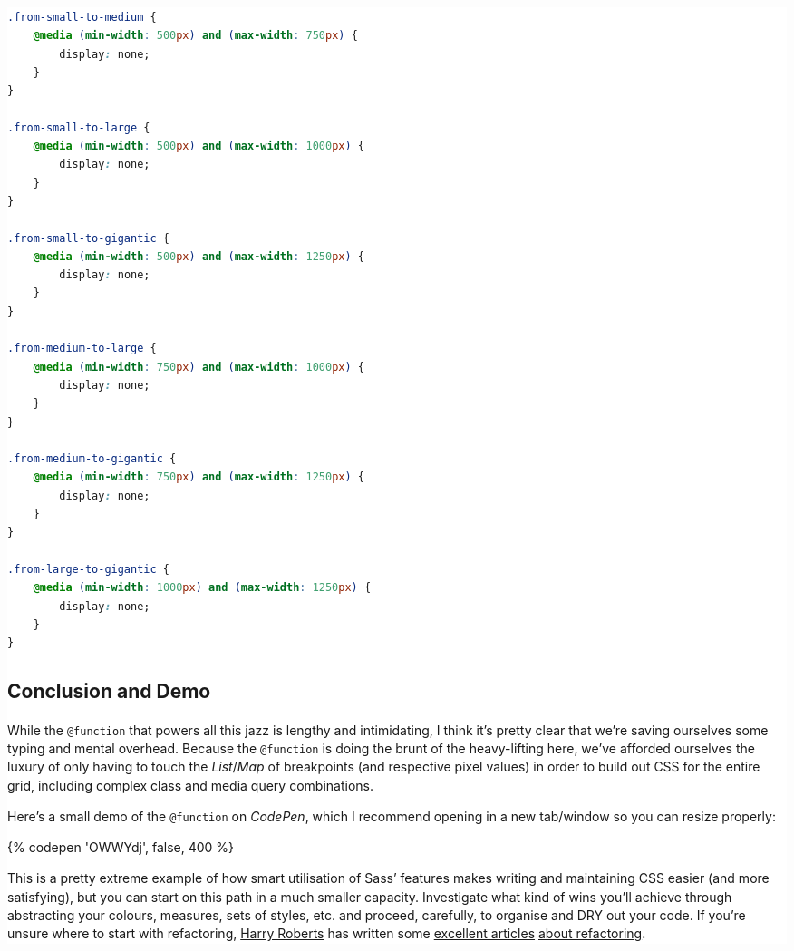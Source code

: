 ```css
.from-small-to-medium {
    @media (min-width: 500px) and (max-width: 750px) {
        display: none;
    }
}

.from-small-to-large {
    @media (min-width: 500px) and (max-width: 1000px) {
        display: none;
    }
}

.from-small-to-gigantic {
    @media (min-width: 500px) and (max-width: 1250px) {
        display: none;
    }
}

.from-medium-to-large {
    @media (min-width: 750px) and (max-width: 1000px) {
        display: none;
    }
}

.from-medium-to-gigantic {
    @media (min-width: 750px) and (max-width: 1250px) {
        display: none;
    }
}

.from-large-to-gigantic {
    @media (min-width: 1000px) and (max-width: 1250px) {
        display: none;
    }
}
```

## Conclusion and Demo

While the `@function` that powers all this jazz is lengthy and intimidating, I think it’s pretty clear that we’re saving ourselves some typing and mental overhead. Because the `@function` is doing the brunt of the heavy-lifting here, we’ve afforded ourselves the luxury of only having to touch the *List*/*Map* of breakpoints (and respective pixel values) in order to build out CSS for the entire grid, including complex class and media query combinations.

Here’s a small demo of the `@function` on *CodePen*, which I recommend opening in a new tab/window so you can resize properly:

{% codepen 'OWWYdj', false, 400 %}

This is a pretty extreme example of how smart utilisation of Sass’ features makes writing and maintaining CSS easier (and more satisfying), but you can start on this path in a much smaller capacity. Investigate what kind of wins you’ll achieve through abstracting your colours, measures, sets of styles, etc. and proceed, carefully, to organise and DRY out your code. If you’re unsure where to start with refactoring, [Harry Roberts](https://csswizardry.com/) has written some [excellent articles](https://csswizardry.com/2017/06/refactoring-tunnels/) [about refactoring](https://csswizardry.com/2016/08/refactoring-css-the-three-i-s/).
